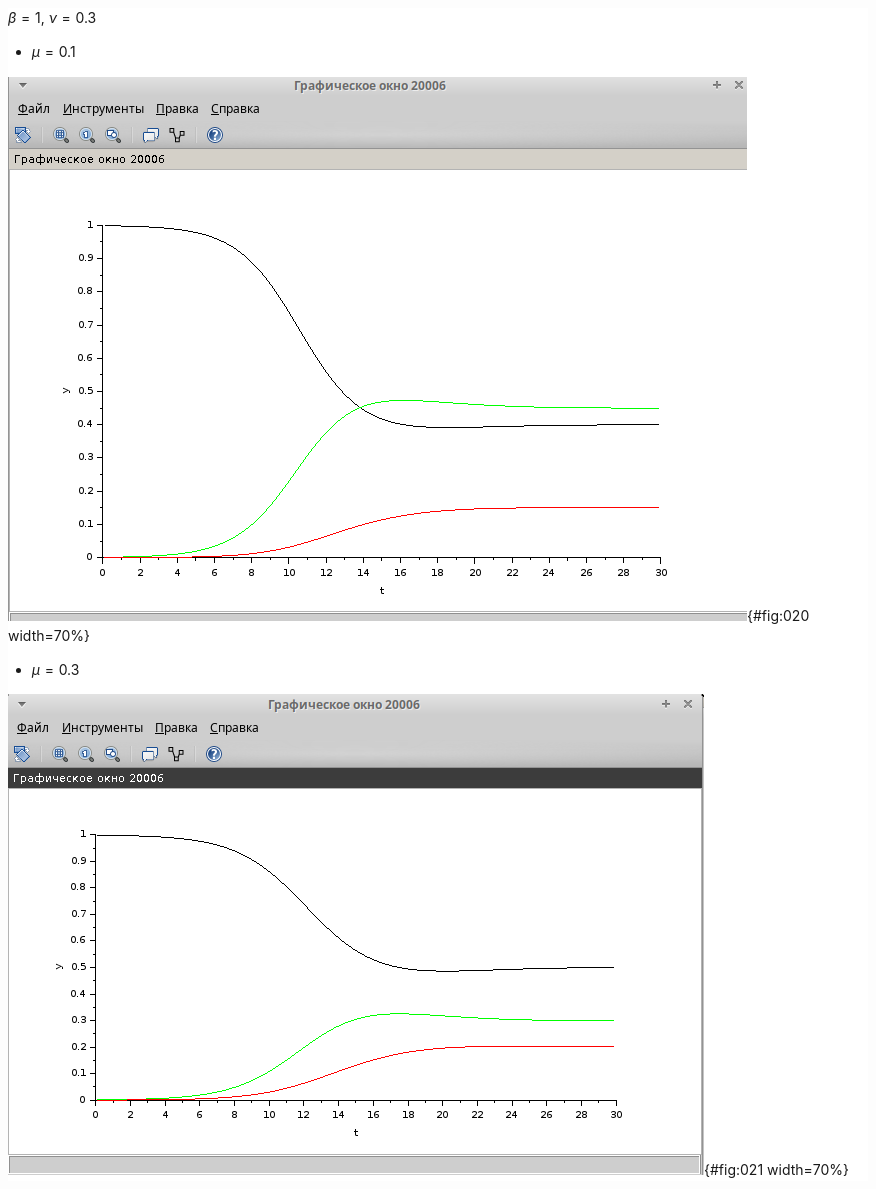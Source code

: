  $\beta = 1$, $\nu = 0.3$
 
  - $\mu = 0.1$

![График модели SIR с учетом демографических процессов](image/14.png){#fig:020 width=70%}

  - $\mu = 0.3$

![График модели SIR с учетом демографических процессов](image/16.png){#fig:021 width=70%}
